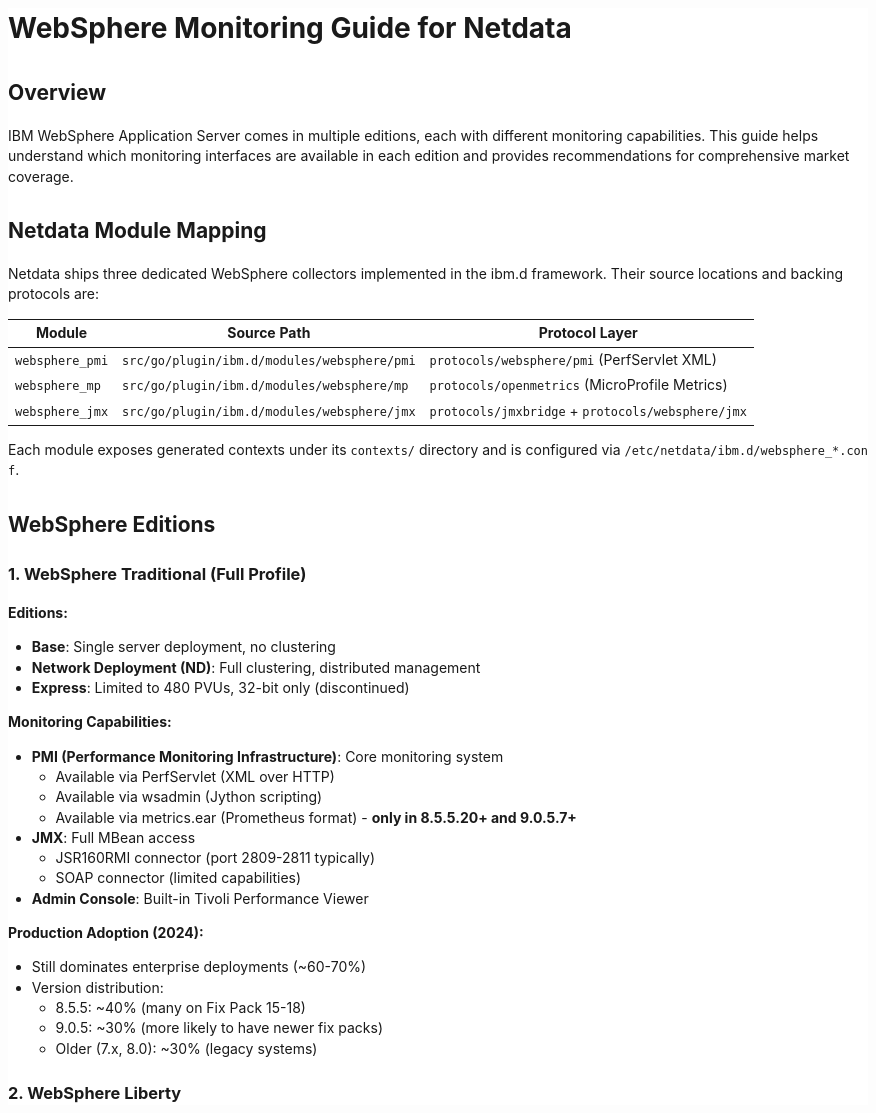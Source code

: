 # WebSphere Monitoring Guide for Netdata

## Overview

IBM WebSphere Application Server comes in multiple editions, each with different monitoring capabilities. This guide helps understand which monitoring interfaces are available in each edition and provides recommendations for comprehensive market coverage.

## Netdata Module Mapping

Netdata ships three dedicated WebSphere collectors implemented in the ibm.d framework. Their source locations and backing protocols are:

| Module | Source Path | Protocol Layer |
| ------ | ----------- | -------------- |
| `websphere_pmi` | `src/go/plugin/ibm.d/modules/websphere/pmi` | `protocols/websphere/pmi` (PerfServlet XML) |
| `websphere_mp`  | `src/go/plugin/ibm.d/modules/websphere/mp`  | `protocols/openmetrics` (MicroProfile Metrics) |
| `websphere_jmx` | `src/go/plugin/ibm.d/modules/websphere/jmx` | `protocols/jmxbridge` + `protocols/websphere/jmx` |

Each module exposes generated contexts under its `contexts/` directory and is configured via `/etc/netdata/ibm.d/websphere_*.conf`.

## WebSphere Editions

### 1. WebSphere Traditional (Full Profile)

**Editions:**
- **Base**: Single server deployment, no clustering
- **Network Deployment (ND)**: Full clustering, distributed management
- **Express**: Limited to 480 PVUs, 32-bit only (discontinued)

**Monitoring Capabilities:**
- **PMI (Performance Monitoring Infrastructure)**: Core monitoring system
  - Available via PerfServlet (XML over HTTP)
  - Available via wsadmin (Jython scripting)
  - Available via metrics.ear (Prometheus format) - **only in 8.5.5.20+ and 9.0.5.7+**
- **JMX**: Full MBean access
  - JSR160RMI connector (port 2809-2811 typically)
  - SOAP connector (limited capabilities)
- **Admin Console**: Built-in Tivoli Performance Viewer

**Production Adoption (2024):**
- Still dominates enterprise deployments (~60-70%)
- Version distribution:
  - 8.5.5: ~40% (many on Fix Pack 15-18)
  - 9.0.5: ~30% (more likely to have newer fix packs)
  - Older (7.x, 8.0): ~30% (legacy systems)

### 2. WebSphere Liberty
